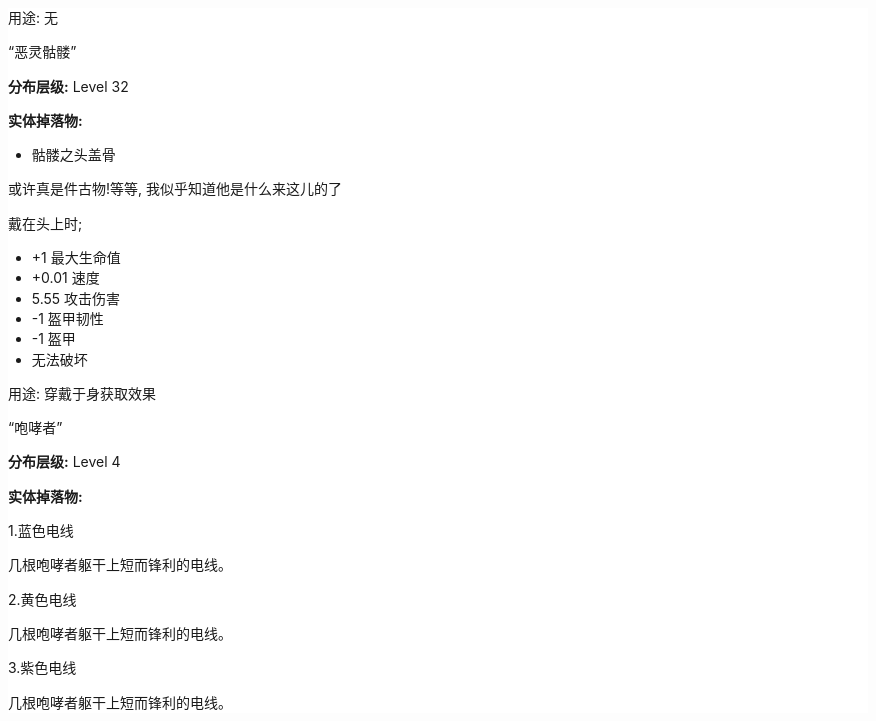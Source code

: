 

用途: 无



“恶灵骷髅”



**分布层级:** Level 32



**实体掉落物:**  



- 骷髅之头盖骨



或许真是件古物!等等, 我似乎知道他是什么来这儿的了



戴在头上时; 

- +1 最大生命值
- +0.01 速度
- 5.55 攻击伤害
- -1 盔甲韧性
- -1 盔甲
- 无法破坏



用途: 穿戴于身获取效果



“咆哮者”



**分布层级:** Level 4



**实体掉落物:**  



1.蓝色电线



几根咆哮者躯干上短而锋利的电线。



2.黄色电线



几根咆哮者躯干上短而锋利的电线。



3.紫色电线



几根咆哮者躯干上短而锋利的电线。
